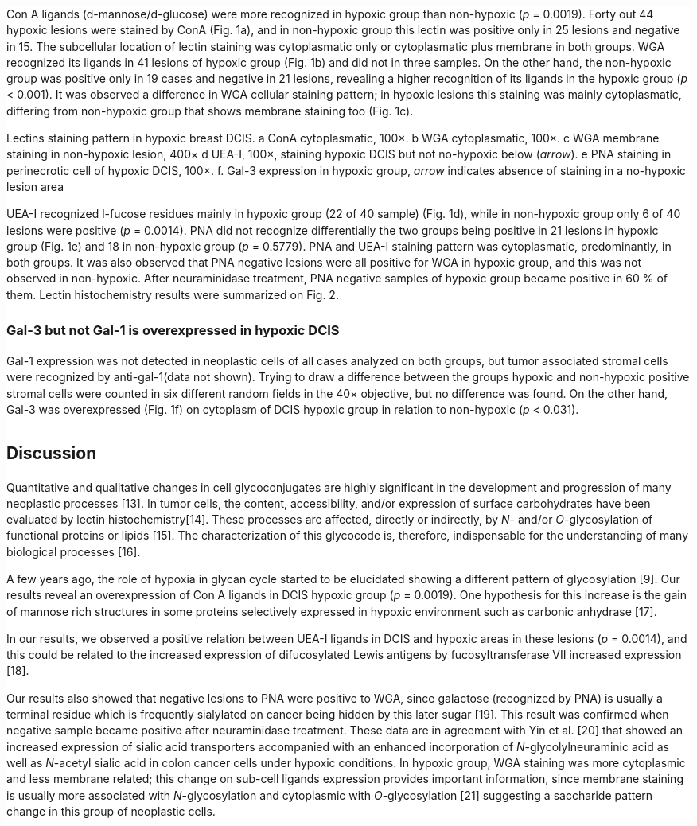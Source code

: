 Con A ligands (d-mannose/d-glucose) were more recognized in hypoxic group than non-hypoxic (_p_ = 0.0019). Forty out 44 hypoxic lesions were stained by ConA (Fig. 1a), and in non-hypoxic group this lectin was positive only in 25 lesions and negative in 15. The subcellular location of lectin staining was cytoplasmatic only or cytoplasmatic plus membrane in both groups. WGA recognized its ligands in 41 lesions of hypoxic group (Fig. 1b) and did not in three samples. On the other hand, the non-hypoxic group was positive only in 19 cases and negative in 21 lesions, revealing a higher recognition of its ligands in the hypoxic group (_p_ &lt; 0.001). It was observed a difference in WGA cellular staining pattern; in hypoxic lesions this staining was mainly cytoplasmatic, differing from non-hypoxic group that shows membrane staining too (Fig. 1c).


Lectins staining pattern in hypoxic breast DCIS. a ConA cytoplasmatic, 100×. b WGA cytoplasmatic, 100×. c WGA membrane staining in non-hypoxic lesion, 400× d UEA-I, 100×, staining hypoxic DCIS but not no-hypoxic below (_arrow_). e PNA staining in perinecrotic cell of hypoxic DCIS, 100×. f. Gal-3 expression in hypoxic group, _arrow_ indicates absence of staining in a no-hypoxic lesion area

UEA-I recognized l-fucose residues mainly in hypoxic group (22 of 40 sample) (Fig. 1d), while in non-hypoxic group only 6 of 40 lesions were positive (_p_ = 0.0014). PNA did not recognize differentially the two groups being positive in 21 lesions in hypoxic group (Fig. 1e) and 18 in non-hypoxic group (_p_ = 0.5779). PNA and UEA-I staining pattern was cytoplasmatic, predominantly, in both groups. It was also observed that PNA negative lesions were all positive for WGA in hypoxic group, and this was not observed in non-hypoxic. After neuraminidase treatment, PNA negative samples of hypoxic group became positive in 60 % of them. Lectin histochemistry results were summarized on Fig. 2.



### Gal-3 but not Gal-1 is overexpressed in hypoxic DCIS

Gal-1 expression was not detected in neoplastic cells of all cases analyzed on both groups, but tumor associated stromal cells were recognized by anti-gal-1(data not shown). Trying to draw a difference between the groups hypoxic and non-hypoxic positive stromal cells were counted in six different random fields in the 40× objective, but no difference was found. On the other hand, Gal-3 was overexpressed (Fig. 1f) on cytoplasm of DCIS hypoxic group in relation to non-hypoxic (_p_ &lt; 0.031).

## Discussion

Quantitative and qualitative changes in cell glycoconjugates are highly significant in the development and progression of many neoplastic processes [13]. In tumor cells, the content, accessibility, and/or expression of surface carbohydrates have been evaluated by lectin histochemistry[14]. These processes are affected, directly or indirectly, by _N_\- and/or _O_-glycosylation of functional proteins or lipids [15]. The characterization of this glycocode is, therefore, indispensable for the understanding of many biological processes [16].

A few years ago, the role of hypoxia in glycan cycle started to be elucidated showing a different pattern of glycosylation [9]. Our results reveal an overexpression of Con A ligands in DCIS hypoxic group (_p_ = 0.0019). One hypothesis for this increase is the gain of mannose rich structures in some proteins selectively expressed in hypoxic environment such as carbonic anhydrase [17].

In our results, we observed a positive relation between UEA-I ligands in DCIS and hypoxic areas in these lesions (_p_ = 0.0014), and this could be related to the increased expression of difucosylated Lewis antigens by fucosyltransferase VII increased expression [18].

Our results also showed that negative lesions to PNA were positive to WGA, since galactose (recognized by PNA) is usually a terminal residue which is frequently sialylated on cancer being hidden by this later sugar [19]. This result was confirmed when negative sample became positive after neuraminidase treatment. These data are in agreement with Yin et al. [20] that showed an increased expression of sialic acid transporters accompanied with an enhanced incorporation of _N_-glycolylneuraminic acid as well as _N_-acetyl sialic acid in colon cancer cells under hypoxic conditions. In hypoxic group, WGA staining was more cytoplasmic and less membrane related; this change on sub-cell ligands expression provides important information, since membrane staining is usually more associated with _N_-glycosylation and cytoplasmic with _O_-glycosylation [21] suggesting a saccharide pattern change in this group of neoplastic cells.
